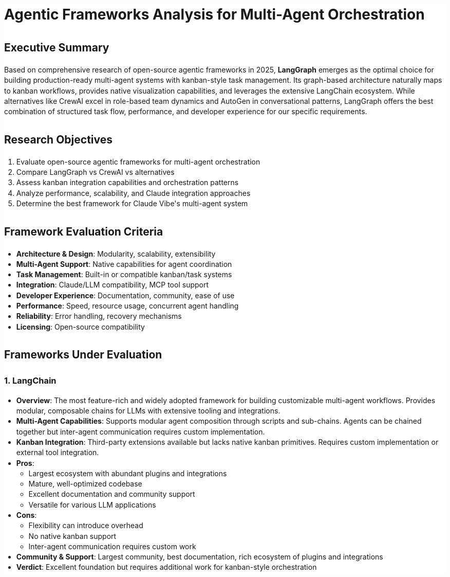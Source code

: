 # Agentic Frameworks Analysis for Multi-Agent Orchestration

## Executive Summary
Based on comprehensive research of open-source agentic frameworks in 2025, **LangGraph** emerges as the optimal choice for building production-ready multi-agent systems with kanban-style task management. Its graph-based architecture naturally maps to kanban workflows, provides native visualization capabilities, and leverages the extensive LangChain ecosystem. While alternatives like CrewAI excel in role-based team dynamics and AutoGen in conversational patterns, LangGraph offers the best combination of structured task flow, performance, and developer experience for our specific requirements.

## Research Objectives
1. Evaluate open-source agentic frameworks for multi-agent orchestration
2. Compare LangGraph vs CrewAI vs alternatives
3. Assess kanban integration capabilities and orchestration patterns
4. Analyze performance, scalability, and Claude integration approaches
5. Determine the best framework for Claude Vibe's multi-agent system

## Framework Evaluation Criteria
- **Architecture & Design**: Modularity, scalability, extensibility
- **Multi-Agent Support**: Native capabilities for agent coordination
- **Task Management**: Built-in or compatible kanban/task systems
- **Integration**: Claude/LLM compatibility, MCP tool support
- **Developer Experience**: Documentation, community, ease of use
- **Performance**: Speed, resource usage, concurrent agent handling
- **Reliability**: Error handling, recovery mechanisms
- **Licensing**: Open-source compatibility

## Frameworks Under Evaluation

### 1. LangChain
- **Overview**: The most feature-rich and widely adopted framework for building customizable multi-agent workflows. Provides modular, composable chains for LLMs with extensive tooling and integrations.
- **Multi-Agent Capabilities**: Supports modular agent composition through scripts and sub-chains. Agents can be chained together but inter-agent communication requires custom implementation.
- **Kanban Integration**: Third-party extensions available but lacks native kanban primitives. Requires custom implementation or external tool integration.
- **Pros**: 
  - Largest ecosystem with abundant plugins and integrations
  - Mature, well-optimized codebase
  - Excellent documentation and community support
  - Versatile for various LLM applications
- **Cons**: 
  - Flexibility can introduce overhead
  - No native kanban support
  - Inter-agent communication requires custom work
- **Community & Support**: Largest community, best documentation, rich ecosystem of plugins and integrations
- **Verdict**: Excellent foundation but requires additional work for kanban-style orchestration
